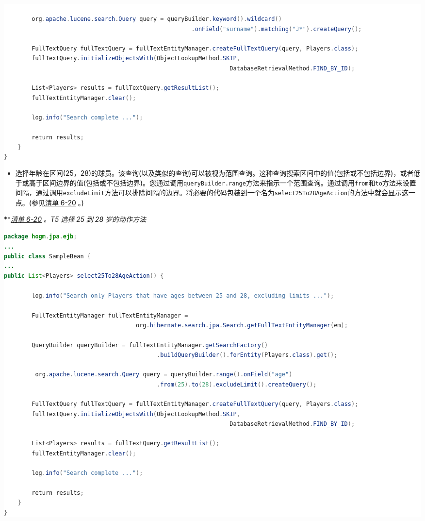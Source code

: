 ```java

        org.apache.lucene.search.Query query = queryBuilder.keyword().wildcard()
                                                      .onField("surname").matching("J*").createQuery();

        FullTextQuery fullTextQuery = fullTextEntityManager.createFullTextQuery(query, Players.class);
        fullTextQuery.initializeObjectsWith(ObjectLookupMethod.SKIP,
                                                                 DatabaseRetrievalMethod.FIND_BY_ID);

        List<Players> results = fullTextQuery.getResultList();
        fullTextEntityManager.clear();

        log.info("Search complete ...");

        return results;
    }
}
```

*   选择年龄在区间(25，28)的球员。该查询(以及类似的查询)可以被视为范围查询。这种查询搜索区间中的值(包括或不包括边界)，或者低于或高于区间边界的值(包括或不包括边界)。您通过调用`queryBuilder.range`方法来指示一个范围查询。通过调用`from`和`to`方法来设置间隔，通过调用`excludeLimit`方法可以排除间隔的边界。将必要的代码包装到一个名为`select25To28AgeAction`的方法中就会显示这一点。(参见[清单 6-20](#list20) 。)

***[清单 6-20](#_list20) 。*T5 选择 25 到 28 岁的动作方法**

```java
package hogm.jpa.ejb;
...
public class SampleBean {
...
public List<Players> select25To28AgeAction() {

        log.info("Search only Players that have ages between 25 and 28, excluding limits ...");

        FullTextEntityManager fullTextEntityManager =
                                      org.hibernate.search.jpa.Search.getFullTextEntityManager(em);

        QueryBuilder queryBuilder = fullTextEntityManager.getSearchFactory()
                                            .buildQueryBuilder().forEntity(Players.class).get();

         org.apache.lucene.search.Query query = queryBuilder.range().onField("age")
                                            .from(25).to(28).excludeLimit().createQuery();

        FullTextQuery fullTextQuery = fullTextEntityManager.createFullTextQuery(query, Players.class);
        fullTextQuery.initializeObjectsWith(ObjectLookupMethod.SKIP,
                                                                 DatabaseRetrievalMethod.FIND_BY_ID);

        List<Players> results = fullTextQuery.getResultList();
        fullTextEntityManager.clear();

        log.info("Search complete ...");

        return results;
    }
}
```
